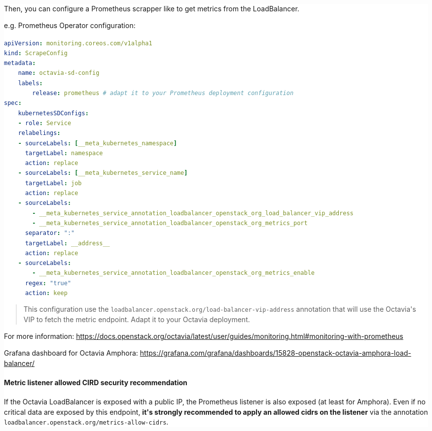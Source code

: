 Then, you can configure a Prometheus scrapper like to get metrics from the LoadBalancer.

e.g. Prometheus Operator configuration:

```yaml
apiVersion: monitoring.coreos.com/v1alpha1
kind: ScrapeConfig
metadata:
    name: octavia-sd-config
    labels:
        release: prometheus # adapt it to your Prometheus deployment configuration
spec:
    kubernetesSDConfigs:
    - role: Service
    relabelings:
    - sourceLabels: [__meta_kubernetes_namespace]
      targetLabel: namespace
      action: replace
    - sourceLabels: [__meta_kubernetes_service_name]
      targetLabel: job
      action: replace
    - sourceLabels:
        - __meta_kubernetes_service_annotation_loadbalancer_openstack_org_load_balancer_vip_address
        - __meta_kubernetes_service_annotation_loadbalancer_openstack_org_metrics_port
      separator: ":"
      targetLabel: __address__
      action: replace
    - sourceLabels:
        - __meta_kubernetes_service_annotation_loadbalancer_openstack_org_metrics_enable
      regex: "true"
      action: keep
```

> This configuration use the `loadbalancer.openstack.org/load-balancer-vip-address` annotation that will use the Octavia's VIP to fetch the metric endpoint. Adapt it to your Octavia deployment.

For more information: https://docs.openstack.org/octavia/latest/user/guides/monitoring.html#monitoring-with-prometheus

Grafana dashboard for Octavia Amphora: https://grafana.com/grafana/dashboards/15828-openstack-octavia-amphora-load-balancer/

#### Metric listener allowed CIRD security recommendation

If the Octavia LoadBalancer is exposed with a public IP, the Prometheus listener is also exposed (at least for Amphora). Even if no critical data are exposed by this endpoint, __it's strongly recommended to apply an allowed cidrs on the listener__ via the annotation `loadbalancer.openstack.org/metrics-allow-cidrs`.
